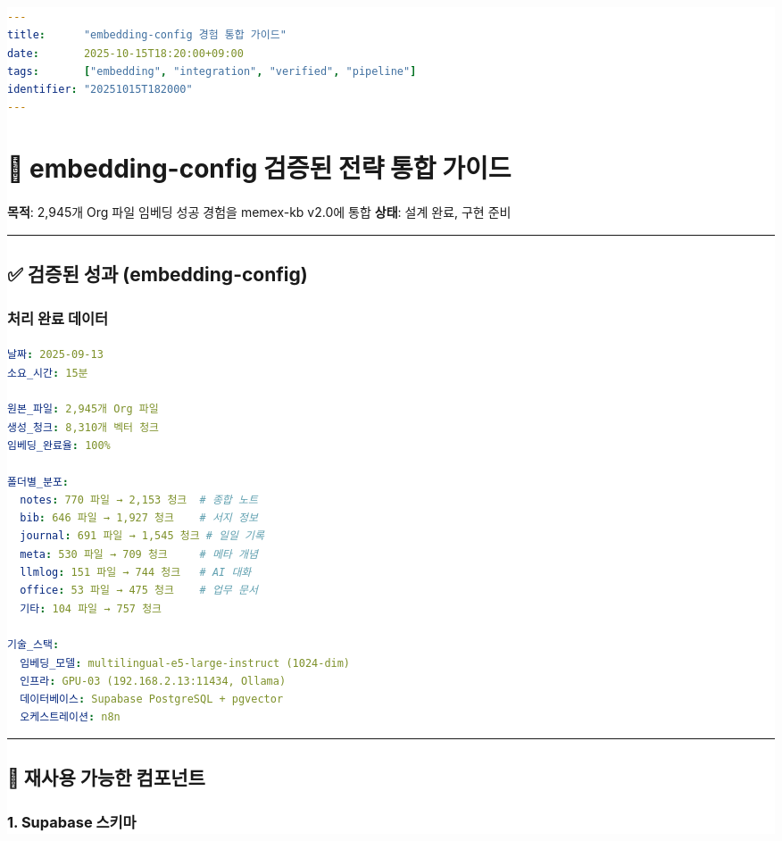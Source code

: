 ```yaml
---
title:      "embedding-config 경험 통합 가이드"
date:       2025-10-15T18:20:00+09:00
tags:       ["embedding", "integration", "verified", "pipeline"]
identifier: "20251015T182000"
---
```


# 🔧 embedding-config 검증된 전략 통합 가이드

**목적**: 2,945개 Org 파일 임베딩 성공 경험을 memex-kb v2.0에 통합
**상태**: 설계 완료, 구현 준비

---

## ✅ 검증된 성과 (embedding-config)

### 처리 완료 데이터

```yaml
날짜: 2025-09-13
소요_시간: 15분

원본_파일: 2,945개 Org 파일
생성_청크: 8,310개 벡터 청크
임베딩_완료율: 100%

폴더별_분포:
  notes: 770 파일 → 2,153 청크  # 종합 노트
  bib: 646 파일 → 1,927 청크    # 서지 정보
  journal: 691 파일 → 1,545 청크 # 일일 기록
  meta: 530 파일 → 709 청크     # 메타 개념
  llmlog: 151 파일 → 744 청크   # AI 대화
  office: 53 파일 → 475 청크    # 업무 문서
  기타: 104 파일 → 757 청크

기술_스택:
  임베딩_모델: multilingual-e5-large-instruct (1024-dim)
  인프라: GPU-03 (192.168.2.13:11434, Ollama)
  데이터베이스: Supabase PostgreSQL + pgvector
  오케스트레이션: n8n
```

---

## 📐 재사용 가능한 컴포넌트

### 1. Supabase 스키마
